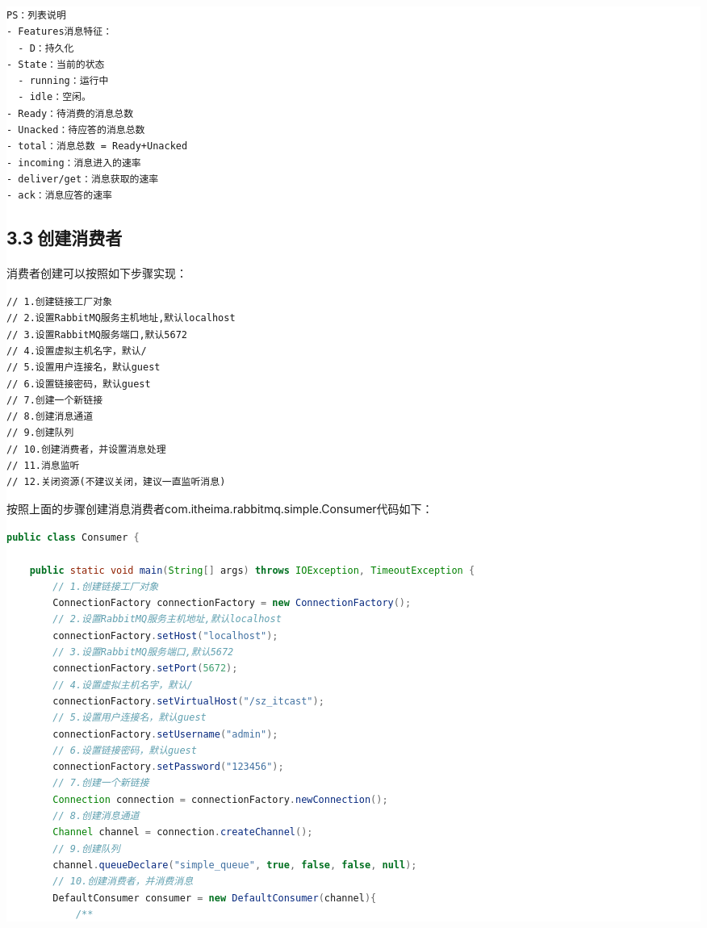 ~~~properties
PS：列表说明
- Features消息特征：
  - D：持久化
- State：当前的状态
  - running：运行中
  - idle：空闲。 
- Ready：待消费的消息总数 
- Unacked：待应答的消息总数 
- total：消息总数 = Ready+Unacked 
- incoming：消息进入的速率
- deliver/get：消息获取的速率
- ack：消息应答的速率

~~~

 





## 3.3 创建消费者

消费者创建可以按照如下步骤实现：

```properties
// 1.创建链接工厂对象
// 2.设置RabbitMQ服务主机地址,默认localhost
// 3.设置RabbitMQ服务端口,默认5672
// 4.设置虚拟主机名字，默认/
// 5.设置用户连接名，默认guest
// 6.设置链接密码，默认guest
// 7.创建一个新链接
// 8.创建消息通道
// 9.创建队列
// 10.创建消费者，并设置消息处理
// 11.消息监听
// 12.关闭资源(不建议关闭，建议一直监听消息)
```

按照上面的步骤创建消息消费者com.itheima.rabbitmq.simple.Consumer代码如下：

```java
public class Consumer {

    public static void main(String[] args) throws IOException, TimeoutException {
        // 1.创建链接工厂对象
        ConnectionFactory connectionFactory = new ConnectionFactory();
        // 2.设置RabbitMQ服务主机地址,默认localhost
        connectionFactory.setHost("localhost");
        // 3.设置RabbitMQ服务端口,默认5672
        connectionFactory.setPort(5672);
        // 4.设置虚拟主机名字，默认/
        connectionFactory.setVirtualHost("/sz_itcast");
        // 5.设置用户连接名，默认guest
        connectionFactory.setUsername("admin");
        // 6.设置链接密码，默认guest
        connectionFactory.setPassword("123456");
        // 7.创建一个新链接
        Connection connection = connectionFactory.newConnection();
        // 8.创建消息通道
        Channel channel = connection.createChannel();
        // 9.创建队列
        channel.queueDeclare("simple_queue", true, false, false, null);
        // 10.创建消费者，并消费消息
        DefaultConsumer consumer = new DefaultConsumer(channel){
            /**
```